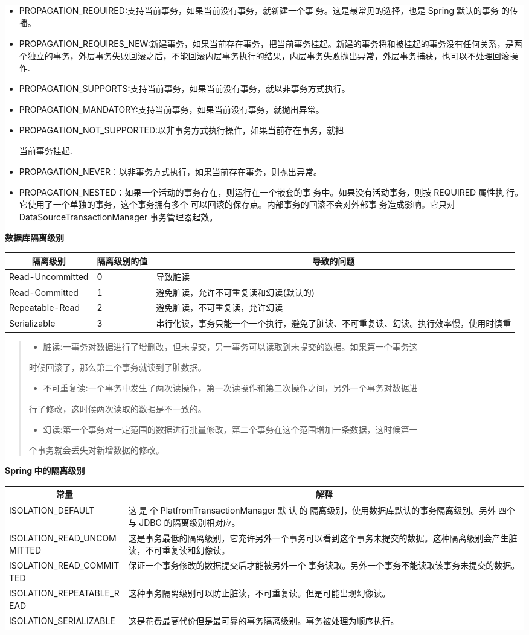 * PROPAGATION_REQUIRED:支持当前事务，如果当前没有事务，就新建一个事 务。这是最常见的选择，也是 Spring 默认的事务 的传播。

* PROPAGATION_REQUIRES_NEW:新建事务，如果当前存在事务，把当前事务挂起。新建的事务将和被挂起的事务没有任何关系，是两个独立的事务，外层事务失败回滚之后，不能回滚内层事务执行的结果，内层事务失败抛出异常，外层事务捕获，也可以不处理回滚操作.

* PROPAGATION_SUPPORTS:支持当前事务，如果当前没有事务，就以非事务方式执行。

* PROPAGATION_MANDATORY:支持当前事务，如果当前没有事务，就抛出异常。

* PROPAGATION_NOT_SUPPORTED:以非事务方式执行操作，如果当前存在事务，就把

  当前事务挂起.

* PROPAGATION_NEVER：以非事务方式执行，如果当前存在事务，则抛出异常。

* PROPAGATION_NESTED：如果一个活动的事务存在，则运行在一个嵌套的事 务中。如果没有活动事务，则按 REQUIRED 属性执 行。它使用了一个单独的事务，这个事务拥有多个 可以回滚的保存点。内部事务的回滚不会对外部事 务造成影响。它只对 DataSourceTransactionManager 事务管理器起效。



**数据库隔离级别**

| 隔离级别             | 隔离级别的值 | 导致的问题                                    |
| ---------------- | ------ | ---------------------------------------- |
| Read-Uncommitted | 0      | 导致脏读                                     |
| Read-Committed   | 1      | 避免脏读，允许不可重复读和幻读(默认的)                     |
| Repeatable-Read  | 2      | 避免脏读，不可重复读，允许幻读                          |
| Serializable     | 3      | 串行化读，事务只能一个一个执行，避免了脏读、不可重复读、幻读。执行效率慢，使用时慎重 |

> * 脏读:一事务对数据进行了增删改，但未提交，另一事务可以读取到未提交的数据。如果第一个事务这
>
> 时候回滚了，那么第二个事务就读到了脏数据。
>
> * 不可重复读:一个事务中发生了两次读操作，第一次读操作和第二次操作之间，另外一个事务对数据进
>
> 行了修改，这时候两次读取的数据是不一致的。
>
> * 幻读:第一个事务对一定范围的数据进行批量修改，第二个事务在这个范围增加一条数据，这时候第一
>
> 个事务就会丢失对新增数据的修改。



**Spring 中的隔离级别**

| 常量                         | 解释                                       |
| -------------------------- | ---------------------------------------- |
| ISOLATION_DEFAULT          | 这 是 个 PlatfromTransactionManager 默 认 的 隔离级别，使用数据库默认的事务隔离级别。另外 四个与 JDBC 的隔离级别相对应。 |
| ISOLATION_READ_UNCOMMITTED | 这是事务最低的隔离级别，它充许另外一个事务可以看到这个事务未提交的数据。这种隔离级别会产生脏读，不可重复读和幻像读。 |
| ISOLATION_READ_COMMITTED   | 保证一个事务修改的数据提交后才能被另外一个 事务读取。另外一个事务不能读取该事务未提交的数据。 |
| ISOLATION_REPEATABLE_READ  | 这种事务隔离级别可以防止脏读，不可重复读。但是可能出现幻像读。          |
| ISOLATION_SERIALIZABLE     | 这是花费最高代价但是最可靠的事务隔离级别。事务被处理为顺序执行。         |
